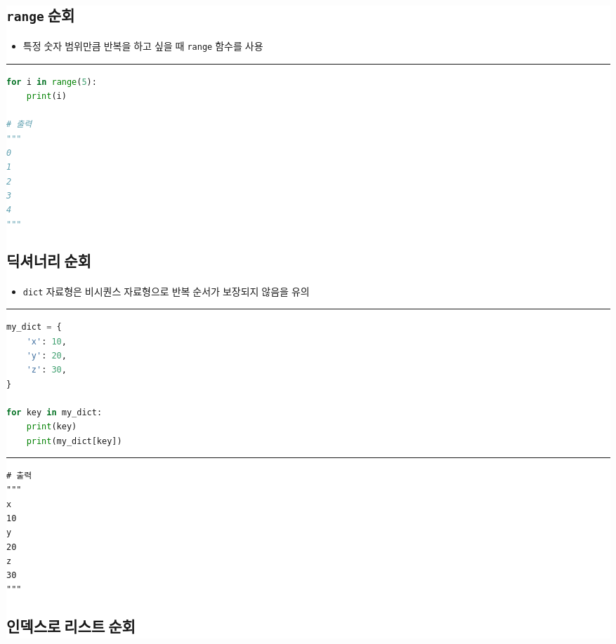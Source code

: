 ## `range` 순회

  * 특정 숫자 범위만큼 반복을 하고 싶을 때 `range` 함수를 사용

-----

```python
for i in range(5):
    print(i)

# 출력
"""
0
1
2
3
4
"""
```

## 딕셔너리 순회

  * `dict` 자료형은 비시퀀스 자료형으로 반복 순서가 보장되지 않음을 유의

-----

```python
my_dict = {
    'x': 10,
    'y': 20,
    'z': 30,
}

for key in my_dict:
    print(key)
    print(my_dict[key])
```

-----

```
# 출력
"""
x
10
y
20
z
30
"""
```
## 인덱스로 리스트 순회
